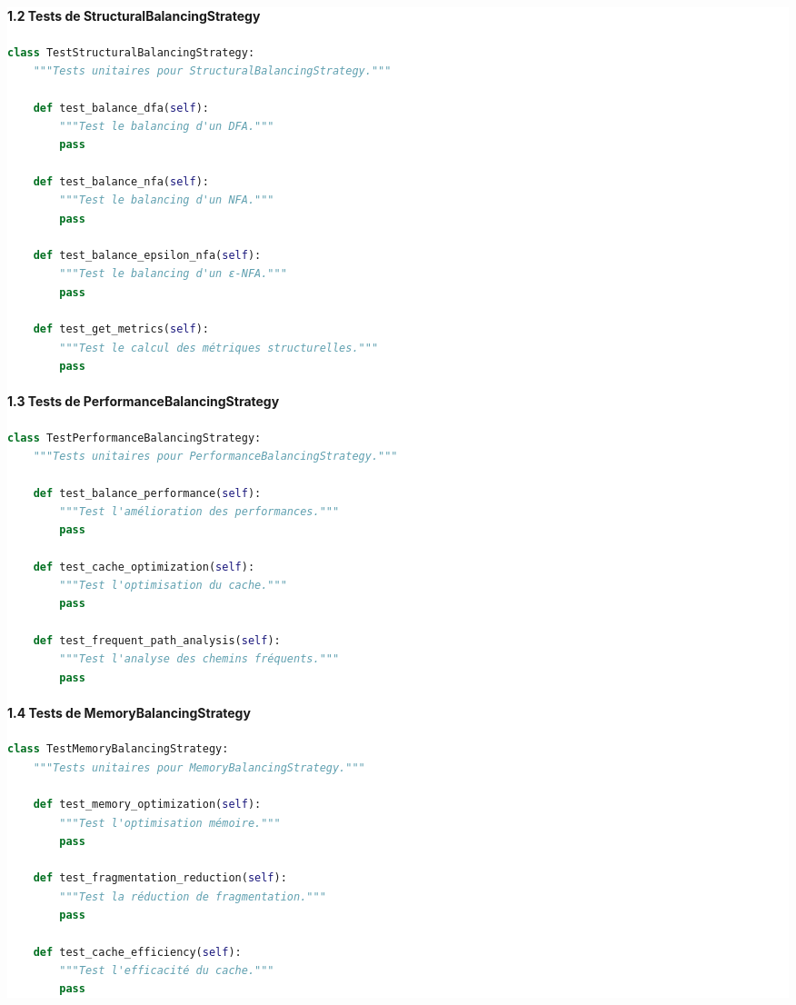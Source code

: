 #### 1.2 Tests de StructuralBalancingStrategy

```python
class TestStructuralBalancingStrategy:
    """Tests unitaires pour StructuralBalancingStrategy."""
    
    def test_balance_dfa(self):
        """Test le balancing d'un DFA."""
        pass
    
    def test_balance_nfa(self):
        """Test le balancing d'un NFA."""
        pass
    
    def test_balance_epsilon_nfa(self):
        """Test le balancing d'un ε-NFA."""
        pass
    
    def test_get_metrics(self):
        """Test le calcul des métriques structurelles."""
        pass
```

#### 1.3 Tests de PerformanceBalancingStrategy

```python
class TestPerformanceBalancingStrategy:
    """Tests unitaires pour PerformanceBalancingStrategy."""
    
    def test_balance_performance(self):
        """Test l'amélioration des performances."""
        pass
    
    def test_cache_optimization(self):
        """Test l'optimisation du cache."""
        pass
    
    def test_frequent_path_analysis(self):
        """Test l'analyse des chemins fréquents."""
        pass
```

#### 1.4 Tests de MemoryBalancingStrategy

```python
class TestMemoryBalancingStrategy:
    """Tests unitaires pour MemoryBalancingStrategy."""
    
    def test_memory_optimization(self):
        """Test l'optimisation mémoire."""
        pass
    
    def test_fragmentation_reduction(self):
        """Test la réduction de fragmentation."""
        pass
    
    def test_cache_efficiency(self):
        """Test l'efficacité du cache."""
        pass
```
